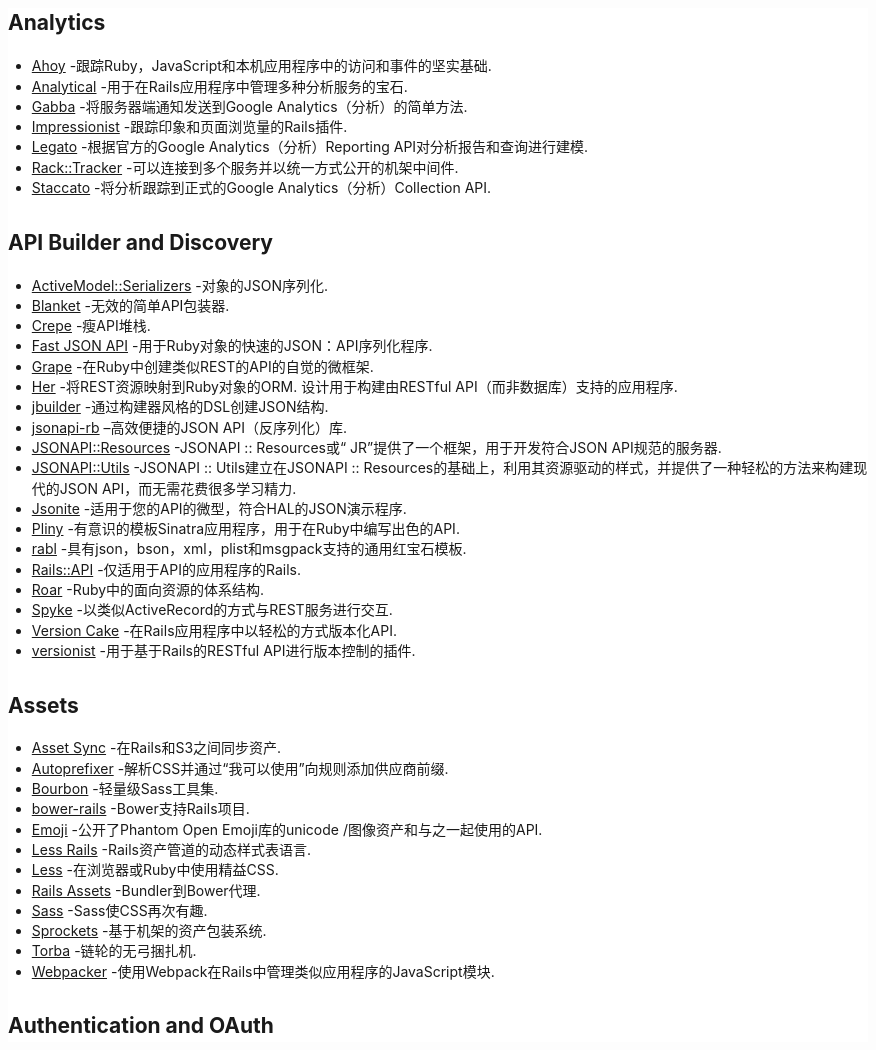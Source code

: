 ## Analytics

* [Ahoy](https://github.com/ankane/ahoy) -跟踪Ruby，JavaScript和本机应用程序中的访问和事件的坚实基础.
* [Analytical](https://github.com/jkrall/analytical) -用于在Rails应用程序中管理多种分析服务的宝石.
* [Gabba](https://github.com/hybridgroup/gabba) -将服务器端通知发送到Google Analytics（分析）的简单方法.
* [Impressionist](https://github.com/charlotte-ruby/impressionist) -跟踪印象和页面浏览量的Rails插件.
* [Legato](https://github.com/tpitale/legato) -根据官方的Google Analytics（分析）Reporting API对分析报告和查询进行建模.
* [Rack::Tracker](https://github.com/railslove/rack-tracker) -可以连接到多个服务并以统一方式公开的机架中间件.
* [Staccato](https://github.com/tpitale/staccato) -将分析跟踪到正式的Google Analytics（分析）Collection API.

## API Builder and Discovery

* [ActiveModel::Serializers](https://github.com/rails-api/active_model_serializers) -对象的JSON序列化.
* [Blanket](https://github.com/inf0rmer/blanket) -无效的简单API包装器.
* [Crepe](https://github.com/crepe/crepe) -瘦API堆栈.
* [Fast JSON API](https://github.com/Netflix/fast_jsonapi) -用于Ruby对象的快速的JSON：API序列化程序.
* [Grape](http://www.ruby-grape.org) -在Ruby中创建类似REST的API的自觉的微框架.
* [Her](https://github.com/remiprev/her)  -将REST资源映射到Ruby对象的ORM.  设计用于构建由RESTful API（而非数据库）支持的应用程序.
* [jbuilder](https://github.com/rails/jbuilder) -通过构建器风格的DSL创建JSON结构.
* [jsonapi-rb](http://jsonapi-rb.org) –高效便捷的JSON API（反序列化）库.
* [JSONAPI::Resources](https://github.com/cerebris/jsonapi-resources) -JSONAPI :: Resources或“ JR”提供了一个框架，用于开发符合JSON API规范的服务器.
* [JSONAPI::Utils](https://github.com/tiagopog/jsonapi-utils) -JSONAPI :: Utils建立在JSONAPI :: Resources的基础上，利用其资源驱动的样式，并提供了一种轻松的方法来构建现代的JSON API，而无需花费很多学习精力.
* [Jsonite](https://github.com/crepe/jsonite) -适用于您的API的微型，符合HAL的JSON演示程序.
* [Pliny](https://github.com/interagent/pliny) -有意识的模板Sinatra应用程序，用于在Ruby中编写出色的API.
* [rabl](https://github.com/nesquena/rabl) -具有json，bson，xml，plist和msgpack支持的通用红宝石模板.
* [Rails::API](https://github.com/rails-api/rails-api) -仅适用于API的应用程序的Rails.
* [Roar](https://github.com/apotonick/roar) -Ruby中的面向资源的体系结构.
* [Spyke](https://github.com/balvig/spyke) -以类似ActiveRecord的方式与REST服务进行交互.
* [Version Cake](https://github.com/bwillis/versioncake) -在Rails应用程序中以轻松的方式版本化API.
* [versionist](https://github.com/bploetz/versionist) -用于基于Rails的RESTful API进行版本控制的插件.

## Assets

* [Asset Sync](https://github.com/AssetSync/asset_sync) -在Rails和S3之间同步资产.
* [Autoprefixer](https://github.com/ai/autoprefixer-rails) -解析CSS并通过“我可以使用”向规则添加供应商前缀.
* [Bourbon](https://github.com/thoughtbot/bourbon) -轻量级Sass工具集.
* [bower-rails](https://github.com/rharriso/bower-rails) -Bower支持Rails项目.
* [Emoji](https://github.com/wpeterson/emoji) -公开了Phantom Open Emoji库的unicode /图像资产和与之一起使用的API.
* [Less Rails](https://github.com/metaskills/less-rails) -Rails资产管道的动态样式表语言.
* [Less](https://github.com/cowboyd/less.rb) -在浏览器或Ruby中使用精益CSS.
* [Rails Assets](https://rails-assets.org) -Bundler到Bower代理.
* [Sass](http://sass-lang.com) -Sass使CSS再次有趣.
* [Sprockets](https://github.com/rails/sprockets) -基于机架的资产包装系统.
* [Torba](https://github.com/torba-rb/torba) -链轮的无弓捆扎机.
* [Webpacker](https://github.com/rails/webpacker) -使用Webpack在Rails中管理类似应用程序的JavaScript模块.

## Authentication and OAuth
